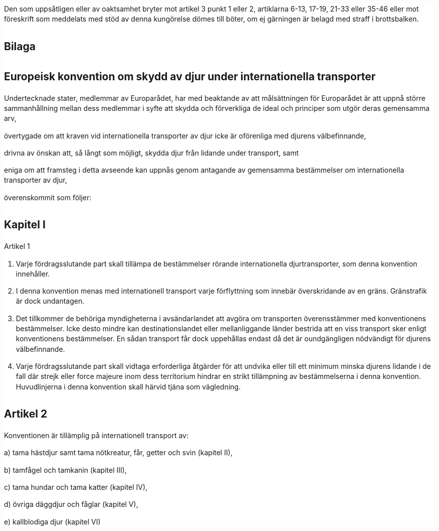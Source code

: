 Den som uppsåtligen eller av oaktsamhet bryter mot artikel 3 punkt 1 eller 2, artiklarna 6-13, 17-19, 21-33 eller 35-46 eller mot föreskrift som meddelats med stöd av denna kungörelse dömes till böter, om ej gärningen är belagd med straff i brottsbalken.

## Bilaga

## Europeisk konvention om skydd av djur under internationella transporter

Undertecknade stater, medlemmar av Europarådet, har med beaktande av att målsättningen för Europarådet är att uppnå större sammanhållning mellan dess medlemmar i syfte att skydda och förverkliga de ideal och principer som utgör deras gemensamma arv,

övertygade om att kraven vid internationella transporter av djur icke är oförenliga med djurens välbefinnande,

drivna av önskan att, så långt som möjligt, skydda djur från lidande under transport, samt

eniga om att framsteg i detta avseende kan uppnås genom antagande av gemensamma bestämmelser om internationella transporter av djur,

överenskommit som följer:

## Kapitel I

Artikel 1

1. Varje fördragsslutande part skall tillämpa de bestämmelser rörande internationella djurtransporter, som denna konvention innehåller.

2. I denna konvention menas med internationell transport varje förflyttning som innebär överskridande av en gräns. Gränstrafik är dock undantagen.

3. Det tillkommer de behöriga myndigheterna i avsändarlandet att avgöra om transporten överensstämmer med konventionens bestämmelser. Icke desto mindre kan destinationslandet eller mellanliggande länder bestrida att en viss transport sker enligt konventionens bestämmelser. En sådan transport får dock uppehållas endast då det är oundgängligen nödvändigt för djurens välbefinnande.

4. Varje fördragsslutande part skall vidtaga erforderliga åtgärder för att undvika eller till ett minimum minska djurens lidande i de fall där strejk eller force majeure inom dess territorium hindrar en strikt tillämpning av bestämmelserna i denna konvention. Huvudlinjerna i denna konvention skall härvid tjäna som vägledning.

## Artikel 2

Konventionen är tillämplig på internationell transport av:

a) tama hästdjur samt tama nötkreatur, får, getter och svin (kapitel II),

b) tamfågel och tamkanin (kapitel III),

c) tama hundar och tama katter (kapitel IV),

d) övriga däggdjur och fåglar (kapitel V),

e) kallblodiga djur (kapitel VI)
